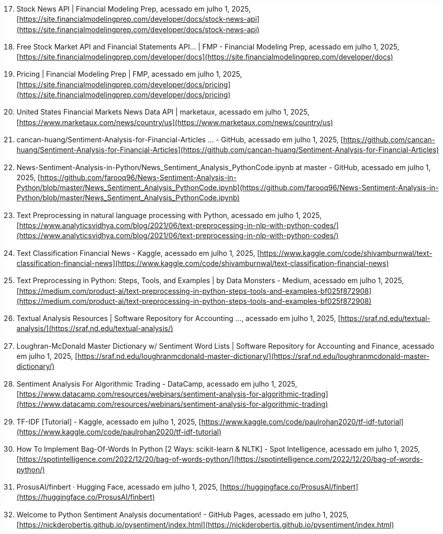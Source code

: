 17. Stock News API | Financial Modeling Prep, acessado em julho 1, 2025, [https://site.financialmodelingprep.com/developer/docs/stock-news-api](https://site.financialmodelingprep.com/developer/docs/stock-news-api)
    
18. Free Stock Market API and Financial Statements API... | FMP - Financial Modeling Prep, acessado em julho 1, 2025, [https://site.financialmodelingprep.com/developer/docs](https://site.financialmodelingprep.com/developer/docs)
    
19. Pricing | Financial Modeling Prep | FMP, acessado em julho 1, 2025, [https://site.financialmodelingprep.com/developer/docs/pricing](https://site.financialmodelingprep.com/developer/docs/pricing)
    
20. United States Financial Markets News Data API | marketaux, acessado em julho 1, 2025, [https://www.marketaux.com/news/country/us](https://www.marketaux.com/news/country/us)
    
21. cancan-huang/Sentiment-Analysis-for-Financial-Articles ... - GitHub, acessado em julho 1, 2025, [https://github.com/cancan-huang/Sentiment-Analysis-for-Financial-Articles](https://github.com/cancan-huang/Sentiment-Analysis-for-Financial-Articles)
    
22. News-Sentiment-Analysis-in-Python/News_Sentiment_Analysis_PythonCode.ipynb at master - GitHub, acessado em julho 1, 2025, [https://github.com/farooq96/News-Sentiment-Analysis-in-Python/blob/master/News_Sentiment_Analysis_PythonCode.ipynb](https://github.com/farooq96/News-Sentiment-Analysis-in-Python/blob/master/News_Sentiment_Analysis_PythonCode.ipynb)
    
23. Text Preprocessing in natural language processing with Python, acessado em julho 1, 2025, [https://www.analyticsvidhya.com/blog/2021/06/text-preprocessing-in-nlp-with-python-codes/](https://www.analyticsvidhya.com/blog/2021/06/text-preprocessing-in-nlp-with-python-codes/)
    
24. Text Classification Financial News - Kaggle, acessado em julho 1, 2025, [https://www.kaggle.com/code/shivamburnwal/text-classification-financial-news](https://www.kaggle.com/code/shivamburnwal/text-classification-financial-news)
    
25. Text Preprocessing in Python: Steps, Tools, and Examples | by Data Monsters - Medium, acessado em julho 1, 2025, [https://medium.com/product-ai/text-preprocessing-in-python-steps-tools-and-examples-bf025f872908](https://medium.com/product-ai/text-preprocessing-in-python-steps-tools-and-examples-bf025f872908)
    
26. Textual Analysis Resources | Software Repository for Accounting ..., acessado em julho 1, 2025, [https://sraf.nd.edu/textual-analysis/](https://sraf.nd.edu/textual-analysis/)
    
27. Loughran-McDonald Master Dictionary w/ Sentiment Word Lists | Software Repository for Accounting and Finance, acessado em julho 1, 2025, [https://sraf.nd.edu/loughranmcdonald-master-dictionary/](https://sraf.nd.edu/loughranmcdonald-master-dictionary/)
    
28. Sentiment Analysis For Algorithmic Trading - DataCamp, acessado em julho 1, 2025, [https://www.datacamp.com/resources/webinars/sentiment-analysis-for-algorithmic-trading](https://www.datacamp.com/resources/webinars/sentiment-analysis-for-algorithmic-trading)
    
29. TF-IDF [Tutorial] - Kaggle, acessado em julho 1, 2025, [https://www.kaggle.com/code/paulrohan2020/tf-idf-tutorial](https://www.kaggle.com/code/paulrohan2020/tf-idf-tutorial)
    
30. How To Implement Bag-Of-Words In Python [2 Ways: scikit-learn & NLTK] - Spot Intelligence, acessado em julho 1, 2025, [https://spotintelligence.com/2022/12/20/bag-of-words-python/](https://spotintelligence.com/2022/12/20/bag-of-words-python/)
    
31. ProsusAI/finbert · Hugging Face, acessado em julho 1, 2025, [https://huggingface.co/ProsusAI/finbert](https://huggingface.co/ProsusAI/finbert)
    
32. Welcome to Python Sentiment Analysis documentation! - GitHub Pages, acessado em julho 1, 2025, [https://nickderobertis.github.io/pysentiment/index.html](https://nickderobertis.github.io/pysentiment/index.html)
    